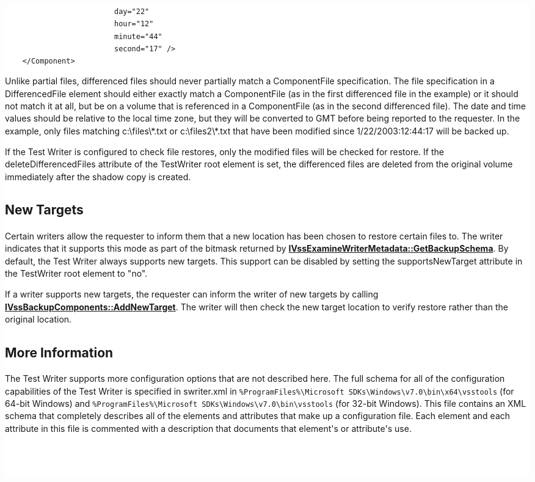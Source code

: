 ``` syntax
                         day="22"
                         hour="12"
                         minute="44"
                         second="17" />
    </Component>
```

Unlike partial files, differenced files should never partially match a ComponentFile specification. The file specification in a DifferencedFile element should either exactly match a ComponentFile (as in the first differenced file in the example) or it should not match it at all, but be on a volume that is referenced in a ComponentFile (as in the second differenced file). The date and time values should be relative to the local time zone, but they will be converted to GMT before being reported to the requester. In the example, only files matching c:\\files\\\*.txt or c:\\files2\\\*.txt that have been modified since 1/22/2003:12:44:17 will be backed up.

If the Test Writer is configured to check file restores, only the modified files will be checked for restore. If the deleteDifferencedFiles attribute of the TestWriter root element is set, the differenced files are deleted from the original volume immediately after the shadow copy is created.

## New Targets

Certain writers allow the requester to inform them that a new location has been chosen to restore certain files to. The writer indicates that it supports this mode as part of the bitmask returned by [**IVssExamineWriterMetadata::GetBackupSchema**](/windows/desktop/api/VsBackup/nf-vsbackup-ivssexaminewritermetadata-getbackupschema). By default, the Test Writer always supports new targets. This support can be disabled by setting the supportsNewTarget attribute in the TestWriter root element to "no".

If a writer supports new targets, the requester can inform the writer of new targets by calling [**IVssBackupComponents::AddNewTarget**](/windows/desktop/api/VsBackup/nf-vsbackup-ivssbackupcomponents-addnewtarget). The writer will then check the new target location to verify restore rather than the original location.

## More Information

The Test Writer supports more configuration options that are not described here. The full schema for all of the configuration capabilities of the Test Writer is specified in swriter.xml in `%ProgramFiles%\Microsoft SDKs\Windows\v7.0\bin\x64\vsstools` (for 64-bit Windows) and `%ProgramFiles%\Microsoft SDKs\Windows\v7.0\bin\vsstools` (for 32-bit Windows). This file contains an XML schema that completely describes all of the elements and attributes that make up a configuration file. Each element and each attribute in this file is commented with a description that documents that element's or attribute's use.

 

 




